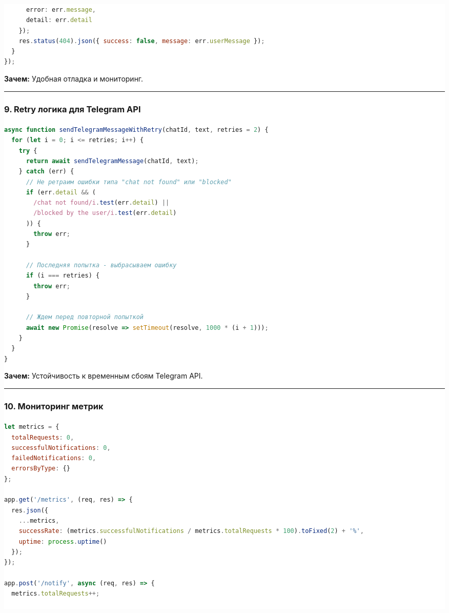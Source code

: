 ```javascript
      error: err.message,
      detail: err.detail 
    });
    res.status(404).json({ success: false, message: err.userMessage });
  }
});
```

**Зачем:** Удобная отладка и мониторинг.

---

### 9. Retry логика для Telegram API

```javascript
async function sendTelegramMessageWithRetry(chatId, text, retries = 2) {
  for (let i = 0; i <= retries; i++) {
    try {
      return await sendTelegramMessage(chatId, text);
    } catch (err) {
      // Не ретраим ошибки типа "chat not found" или "blocked"
      if (err.detail && (
        /chat not found/i.test(err.detail) ||
        /blocked by the user/i.test(err.detail)
      )) {
        throw err;
      }
      
      // Последняя попытка - выбрасываем ошибку
      if (i === retries) {
        throw err;
      }
      
      // Ждем перед повторной попыткой
      await new Promise(resolve => setTimeout(resolve, 1000 * (i + 1)));
    }
  }
}
```

**Зачем:** Устойчивость к временным сбоям Telegram API.

---

### 10. Мониторинг метрик

```javascript
let metrics = {
  totalRequests: 0,
  successfulNotifications: 0,
  failedNotifications: 0,
  errorsByType: {}
};

app.get('/metrics', (req, res) => {
  res.json({
    ...metrics,
    successRate: (metrics.successfulNotifications / metrics.totalRequests * 100).toFixed(2) + '%',
    uptime: process.uptime()
  });
});

app.post('/notify', async (req, res) => {
  metrics.totalRequests++;
  
```